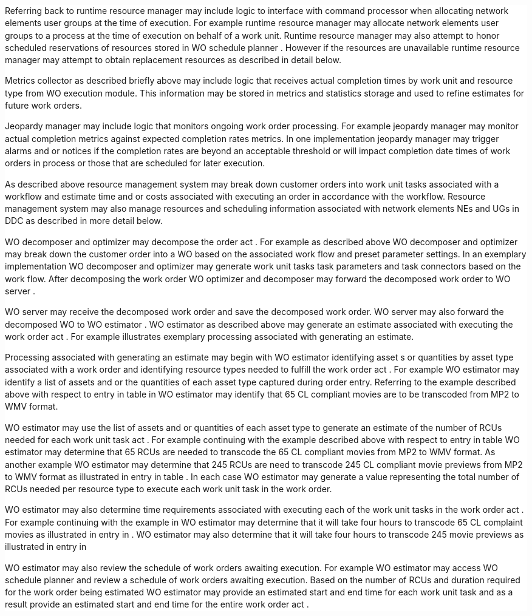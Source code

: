 Referring back to runtime resource manager may include logic to interface with command processor when allocating network elements user groups at the time of execution. For example runtime resource manager may allocate network elements user groups to a process at the time of execution on behalf of a work unit. Runtime resource manager may also attempt to honor scheduled reservations of resources stored in WO schedule planner . However if the resources are unavailable runtime resource manager may attempt to obtain replacement resources as described in detail below.

Metrics collector as described briefly above may include logic that receives actual completion times by work unit and resource type from WO execution module. This information may be stored in metrics and statistics storage and used to refine estimates for future work orders.

Jeopardy manager may include logic that monitors ongoing work order processing. For example jeopardy manager may monitor actual completion metrics against expected completion rates metrics. In one implementation jeopardy manager may trigger alarms and or notices if the completion rates are beyond an acceptable threshold or will impact completion date times of work orders in process or those that are scheduled for later execution.

As described above resource management system may break down customer orders into work unit tasks associated with a workflow and estimate time and or costs associated with executing an order in accordance with the workflow. Resource management system may also manage resources and scheduling information associated with network elements NEs and UGs in DDC as described in more detail below.

WO decomposer and optimizer may decompose the order act . For example as described above WO decomposer and optimizer may break down the customer order into a WO based on the associated work flow and preset parameter settings. In an exemplary implementation WO decomposer and optimizer may generate work unit tasks task parameters and task connectors based on the work flow. After decomposing the work order WO optimizer and decomposer may forward the decomposed work order to WO server .

WO server may receive the decomposed work order and save the decomposed work order. WO server may also forward the decomposed WO to WO estimator . WO estimator as described above may generate an estimate associated with executing the work order act . For example illustrates exemplary processing associated with generating an estimate.

Processing associated with generating an estimate may begin with WO estimator identifying asset s or quantities by asset type associated with a work order and identifying resource types needed to fulfill the work order act . For example WO estimator may identify a list of assets and or the quantities of each asset type captured during order entry. Referring to the example described above with respect to entry in table in WO estimator may identify that 65 CL compliant movies are to be transcoded from MP2 to WMV format.

WO estimator may use the list of assets and or quantities of each asset type to generate an estimate of the number of RCUs needed for each work unit task act . For example continuing with the example described above with respect to entry in table WO estimator may determine that 65 RCUs are needed to transcode the 65 CL compliant movies from MP2 to WMV format. As another example WO estimator may determine that 245 RCUs are need to transcode 245 CL compliant movie previews from MP2 to WMV format as illustrated in entry in table . In each case WO estimator may generate a value representing the total number of RCUs needed per resource type to execute each work unit task in the work order.

WO estimator may also determine time requirements associated with executing each of the work unit tasks in the work order act . For example continuing with the example in WO estimator may determine that it will take four hours to transcode 65 CL complaint movies as illustrated in entry in . WO estimator may also determine that it will take four hours to transcode 245 movie previews as illustrated in entry in

WO estimator may also review the schedule of work orders awaiting execution. For example WO estimator may access WO schedule planner and review a schedule of work orders awaiting execution. Based on the number of RCUs and duration required for the work order being estimated WO estimator may provide an estimated start and end time for each work unit task and as a result provide an estimated start and end time for the entire work order act .
